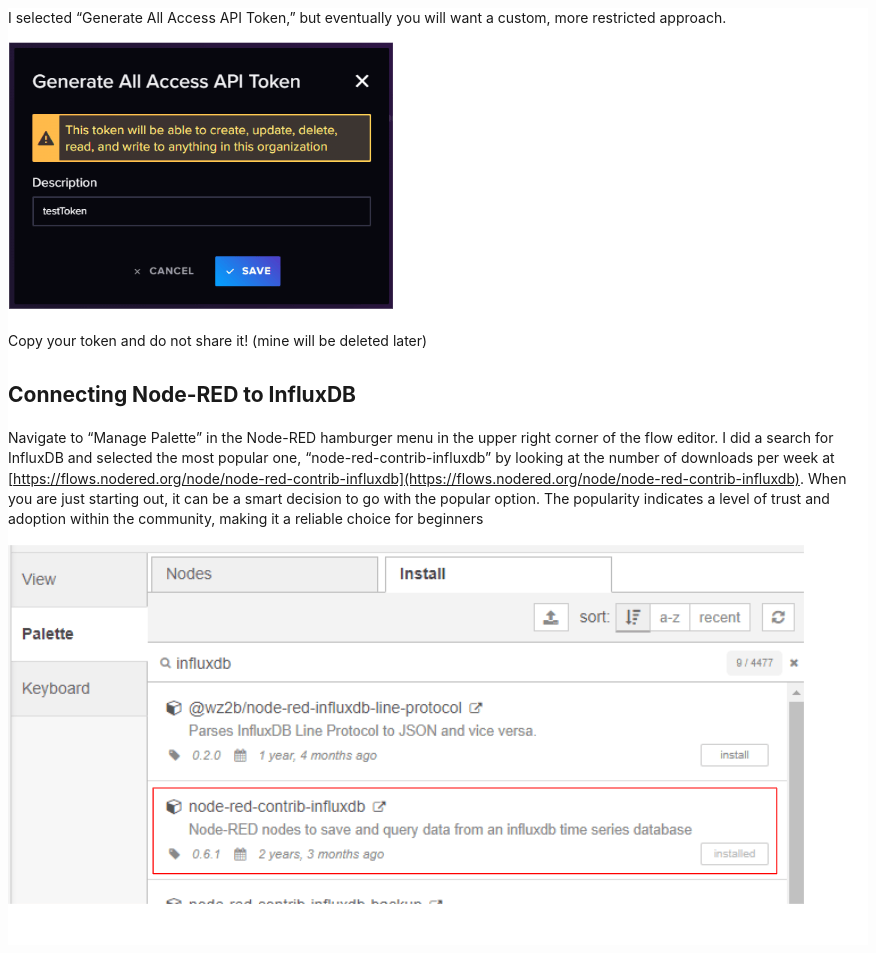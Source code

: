 I selected “Generate All Access API Token,” but eventually you will want a custom, more restricted approach.

!["Screenshot showing the 'prompt' asing to enter the description for token"](images/influxdb-historical-data/generate-token-influxdb-13.png "Screenshot showing the 'prompt' asing to enter the description for token")

Copy your token and do not share it!  (mine will be deleted later)

## Connecting Node-RED to InfluxDB

Navigate to “Manage Palette” in the Node-RED hamburger menu in the upper right corner of the flow editor.  I did a search for InfluxDB and selected the most popular one, “node-red-contrib-influxdb” by looking at the number of downloads per week at [https://flows.nodered.org/node/node-red-contrib-influxdb](https://flows.nodered.org/node/node-red-contrib-influxdb).  When you are just starting out, it can be a smart decision to go with the popular option. The popularity indicates a level of trust and adoption within the community, making it a reliable choice for beginners

!["Screenshot showing the influxdb node in the manage palette"](images/influxdb-historical-data/install-contrib-influxdb-14.png "Screenshot showing the influxdb node in the manage palette")

<br>
